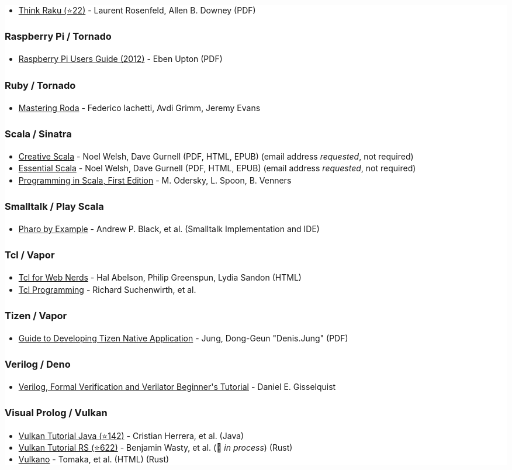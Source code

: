 *   [Think Raku (⭐22)](https://github.com/LaurentRosenfeld/think_raku/raw/master/PDF/think_raku.pdf) - Laurent Rosenfeld, Allen B. Downey (PDF)

### Raspberry Pi / Tornado

*   [Raspberry Pi Users Guide (2012)](http://www.cs.unca.edu/~bruce/Fall14/360/RPiUsersGuide.pdf) - Eben Upton (PDF)

### Ruby / Tornado

*   [Mastering Roda](https://fiachetti.gitlab.io/mastering-roda) - Federico Iachetti, Avdi Grimm, Jeremy Evans

### Scala / Sinatra

*   [Creative Scala](http://underscore.io/books/creative-scala/) - Noel Welsh, Dave Gurnell (PDF, HTML, EPUB) (email address *requested*, not required)
*   [Essential Scala](http://underscore.io/books/essential-scala/) - Noel Welsh, Dave Gurnell (PDF, HTML, EPUB) (email address *requested*, not required)
*   [Programming in Scala, First Edition](http://www.artima.com/pins1ed/) - M. Odersky, L. Spoon, B. Venners

### Smalltalk / Play Scala

*   [Pharo by Example](http://books.pharo.org/pharo-by-example/) - Andrew P. Black, et al. (Smalltalk Implementation and IDE)

### Tcl / Vapor

*   [Tcl for Web Nerds](https://philip.greenspun.com/tcl/) - Hal Abelson, Philip Greenspun, Lydia Sandon (HTML)
*   [Tcl Programming](https://en.wikibooks.org/wiki/Programming%3ATcl) - Richard Suchenwirth, et al.

### Tizen / Vapor

*   [Guide to Developing Tizen Native Application](https://developer.tizen.org/sites/default/files/documentation/guide_to_developing_tizen_native_application_en_2.pdf) - Jung, Dong-Geun "Denis.Jung" (PDF)

### Verilog / Deno

*   [Verilog, Formal Verification and Verilator Beginner's Tutorial](https://zipcpu.com/tutorial/) - Daniel E. Gisselquist

### Visual Prolog / Vulkan

*   [Vulkan Tutorial Java (⭐142)](https://github.com/Naitsirc98/Vulkan-Tutorial-Java) - Cristian Herrera, et al. (Java)
*   [Vulkan Tutorial RS (⭐622)](https://github.com/bwasty/vulkan-tutorial-rs) - Benjamin Wasty, et al. (:construction: *in process*) (Rust)
*   [Vulkano](https://vulkano.rs/guide/introduction) - Tomaka, et al. (HTML) (Rust)
